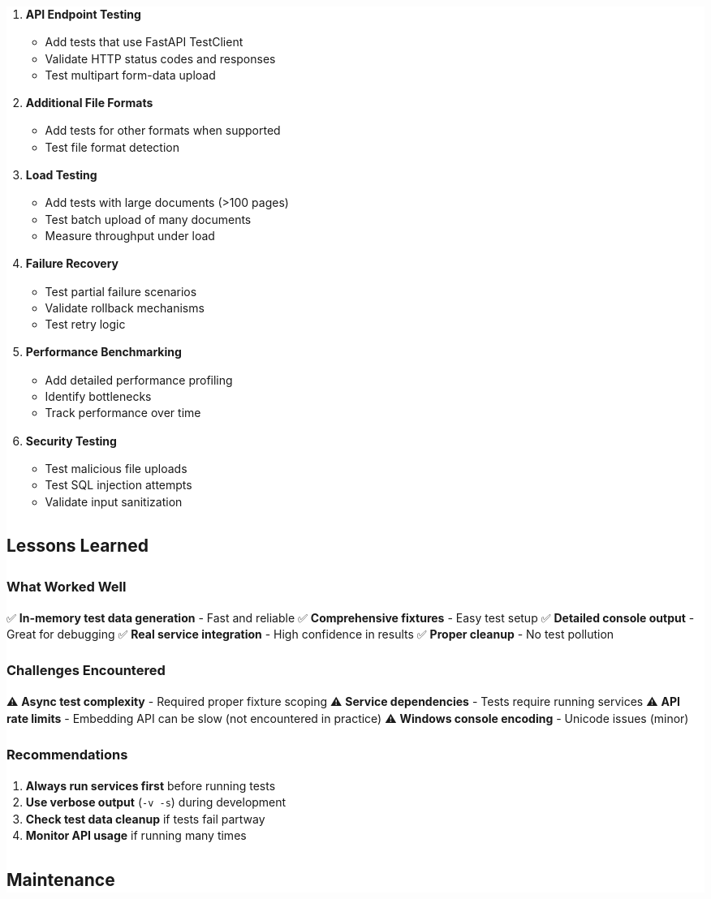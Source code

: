 1. **API Endpoint Testing**
   - Add tests that use FastAPI TestClient
   - Validate HTTP status codes and responses
   - Test multipart form-data upload

2. **Additional File Formats**
   - Add tests for other formats when supported
   - Test file format detection

3. **Load Testing**
   - Add tests with large documents (>100 pages)
   - Test batch upload of many documents
   - Measure throughput under load

4. **Failure Recovery**
   - Test partial failure scenarios
   - Validate rollback mechanisms
   - Test retry logic

5. **Performance Benchmarking**
   - Add detailed performance profiling
   - Identify bottlenecks
   - Track performance over time

6. **Security Testing**
   - Test malicious file uploads
   - Test SQL injection attempts
   - Validate input sanitization

## Lessons Learned

### What Worked Well

✅ **In-memory test data generation** - Fast and reliable
✅ **Comprehensive fixtures** - Easy test setup
✅ **Detailed console output** - Great for debugging
✅ **Real service integration** - High confidence in results
✅ **Proper cleanup** - No test pollution

### Challenges Encountered

⚠️ **Async test complexity** - Required proper fixture scoping
⚠️ **Service dependencies** - Tests require running services
⚠️ **API rate limits** - Embedding API can be slow (not encountered in practice)
⚠️ **Windows console encoding** - Unicode issues (minor)

### Recommendations

1. **Always run services first** before running tests
2. **Use verbose output** (`-v -s`) during development
3. **Check test data cleanup** if tests fail partway
4. **Monitor API usage** if running many times

## Maintenance
